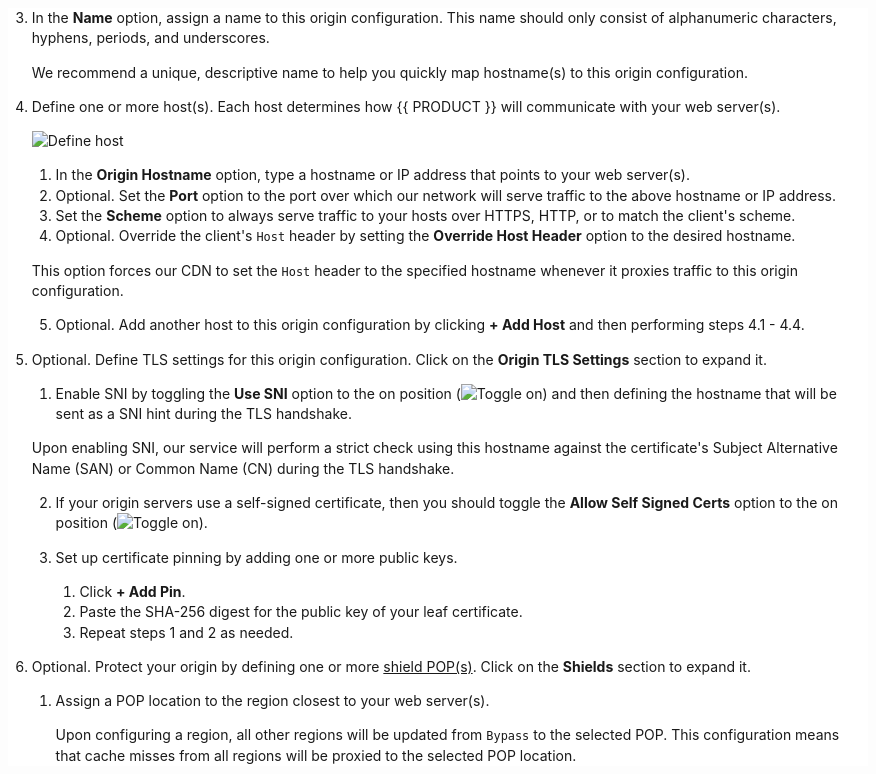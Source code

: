 3.  In the **Name** option, assign a name to this origin configuration. This name should only consist of alphanumeric characters, hyphens, periods, and underscores.

    <Callout type="info">

      We recommend a unique, descriptive name to help you quickly map hostname(s) to this origin configuration. 

    </Callout>

4.  Define one or more host(s). Each host determines how {{ PRODUCT }} will communicate with your web server(s).

    ![Define host](/images/basics/origins-add-origin-2.png?width=600)

    1.  In the **Origin Hostname** option, type a hostname or IP address that points to your web server(s).
    2.  Optional. Set the **Port** option to the port over which our network will serve traffic to the above hostname or IP address.
    3.  Set the **Scheme** option to always serve traffic to your hosts over HTTPS, HTTP, or to match the client's scheme.
    4.  Optional. Override the client's `Host` header by setting the **Override Host Header** option to the desired hostname. 

    <Callout type="info">

      This option forces our CDN to set the `Host` header to the specified hostname whenever it proxies traffic to this origin configuration.

    </Callout>

    5.  Optional. Add another host to this origin configuration by clicking **+ Add Host** and then performing steps 4.1 - 4.4. 
5.  Optional. Define TLS settings for this origin configuration. Click on the **Origin TLS Settings** section to expand it.

    1.  Enable SNI by toggling the **Use SNI** option to the on position (<img data-inline-img src="/images/icons/toggle-on.png" alt="Toggle on" />) and then defining the hostname that will be sent as a SNI hint during the TLS handshake. 

    <Callout type="info">

      Upon enabling SNI, our service will perform a strict check using this hostname against the certificate's Subject Alternative Name (SAN) or Common Name (CN) during the TLS handshake.

    </Callout>

    2.  If your origin servers use a self-signed certificate, then you should toggle the **Allow Self Signed Certs** option to the on position (<img data-inline-img src="/images/icons/toggle-on.png" alt="Toggle on" />).
    3.  Set up certificate pinning by adding one or more public keys.

        1.  Click **+ Add Pin**.
        2.  Paste the SHA-256 digest for the public key of your leaf certificate.
        3.  Repeat steps 1 and 2 as needed.

6.  Optional. Protect your origin by defining one or more [shield POP(s)](/guides/security/origin_shield). Click on the **Shields** section to expand it.

    1.  Assign a POP location to the region closest to your web server(s).

        Upon configuring a region, all other regions will be updated from `Bypass` to the selected POP. This configuration means that cache misses from all regions will be proxied to the selected POP location.

